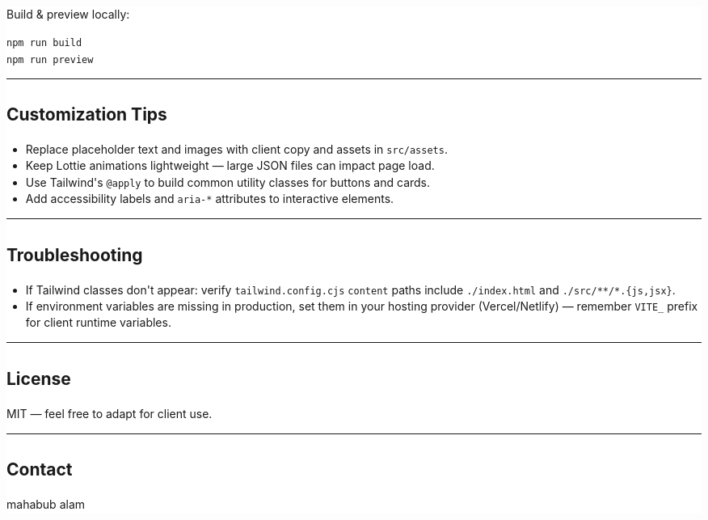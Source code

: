 Build & preview locally:

```bash
npm run build
npm run preview
```

---

## Customization Tips

- Replace placeholder text and images with client copy and assets in `src/assets`.
- Keep Lottie animations lightweight — large JSON files can impact page load.
- Use Tailwind's `@apply` to build common utility classes for buttons and cards.
- Add accessibility labels and `aria-*` attributes to interactive elements.

---

## Troubleshooting

- If Tailwind classes don't appear: verify `tailwind.config.cjs` `content` paths include `./index.html` and `./src/**/*.{js,jsx}`.
- If environment variables are missing in production, set them in your hosting provider (Vercel/Netlify) — remember `VITE_` prefix for client runtime variables.

---

## License

MIT — feel free to adapt for client use.

---

## Contact

mahabub alam
